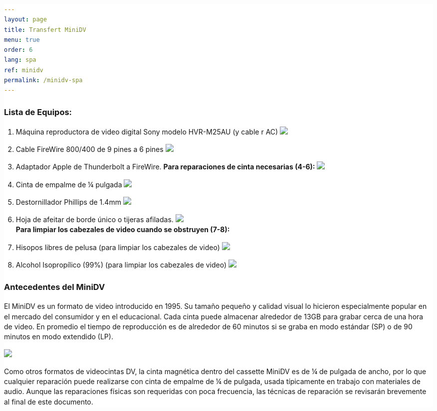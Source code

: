 ```yaml
---
layout: page
title: Transfert MiniDV
menu: true
order: 6
lang: spa
ref: minidv
permalink: /minidv-spa
---
```


### Lista de Equipos:

1. Máquina reproductora de video digital Sony modelo HVR-M25AU (y cable r AC)
![](../assets/img/minidv/video_deck.png)

2. Cable FireWire 800/400 de 9 pines a 6 pines
![](../assets/img/minidv/firewire.png)

3. Adaptador Apple de Thunderbolt a FireWire. **Para reparaciones de cinta necesarias (4-6):**
![](../assets/img/minidv/firewire_adapter.png)

4. Cinta de empalme de ¼ pulgada
![](../assets/img/minidv/splicing_tape.png)

5. Destornillador Phillips de 1.4mm
![](../assets/img/minidv/screwdriver.png)

6. Hoja de afeitar de borde único o tijeras afiladas.
![](../assets/img/minidv/razor.png)
<br>**Para limpiar los cabezales de video cuando se obstruyen (7-8):**

7. Hisopos libres de pelusa (para limpiar los cabezales de video)
![](../assets/img/minidv/swabs.png)

8. Alcohol Isopropílico (99%) (para limpiar los cabezales de video)
![](../assets/img/minidv/alcohol.png)

### Antecedentes del MiniDV

El MiniDV es un formato de video introducido en 1995. Su tamaño pequeño y calidad visual lo hicieron especialmente popular en el mercado del consumidor y en el educacional. Cada cinta puede almacenar alrededor de 13GB para grabar cerca de una hora de video. En promedio el tiempo de reproducción es de alrededor de 60 minutos si se graba en modo estándar (SP) o de 90 minutos en modo extendido (LP).

![](../assets/img/minidv/tape.png)

Como otros formatos de videocintas DV, la cinta magnética dentro del cassette MiniDV es de ¼ de pulgada de ancho, por lo que cualquier reparación puede realizarse con cinta de empalme de ¼ de pulgada, usada típicamente en trabajo con materiales de audio. Aunque las reparaciones físicas son requeridas con poca frecuencia, las técnicas de reparación se revisarán brevemente al final de este documento.
